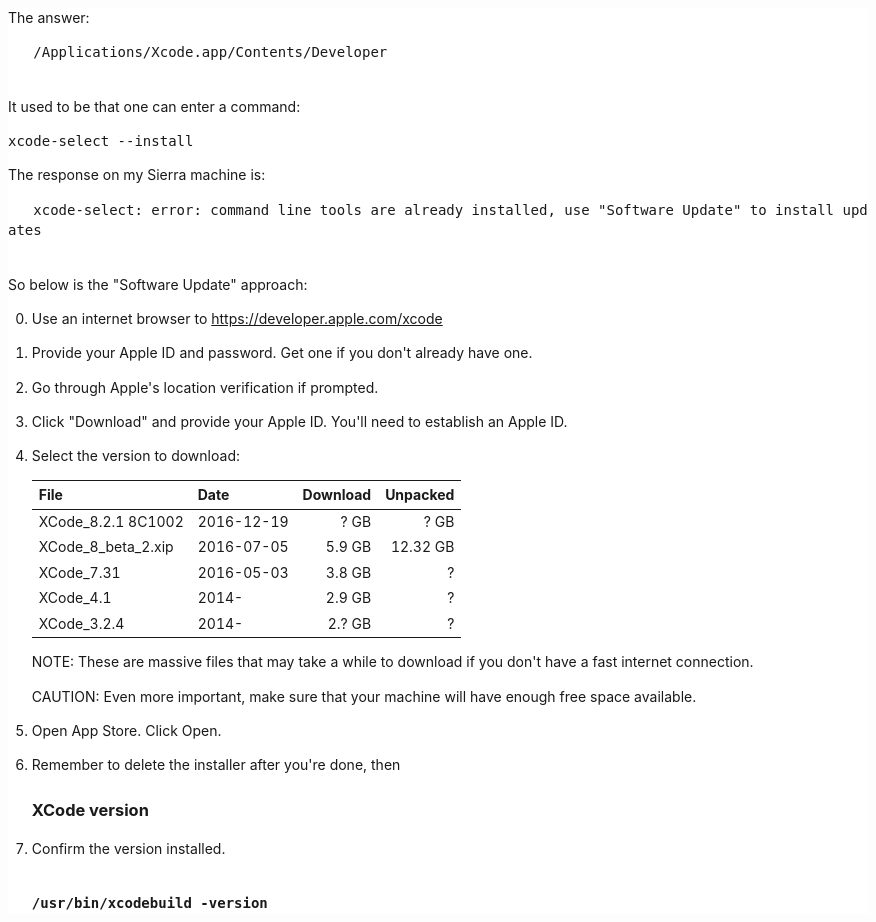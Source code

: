    The answer:

   <pre>
   /Applications/Xcode.app/Contents/Developer
   </pre>


It used to be that one can enter a command:

   <pre>xcode-select --install</pre>

   The response on my Sierra machine is:

   <pre>
   xcode-select: error: command line tools are already installed, use "Software Update" to install updates
   </pre>

So below is the "Software Update" approach:

0. Use an internet browser to <a target="_blank" href="https://developer.apple.com/xcode/">
   https://developer.apple.com/xcode</a>

0. Provide your Apple ID and password. Get one if you don't already have one.

0. Go through Apple's location verification if prompted.

0. Click "Download" and provide your Apple ID.
   You'll need to establish an Apple ID.

0. Select the version to download:

   | File               | Date       | Download | Unpacked |
   | :----------------- | :--------- | -------: | ------: |
   | XCode_8.2.1 8C1002 | 2016-12-19 |   ? GB | ? GB |
   | XCode_8_beta_2.xip | 2016-07-05 |   5.9 GB | 12.32 GB |
   | XCode_7.31         | 2016-05-03 |   3.8 GB | ? |
   | XCode_4.1          | 2014-      |   2.9 GB | ? |
   | XCode_3.2.4        | 2014-      |   2.? GB | ? |

   NOTE: These are massive files that may take a while to download if you don't have a fast internet connection.

   CAUTION: Even more important, make sure that your machine will have enough free space available.

0. Open App Store. Click Open.

0. Remember to delete the installer after you're done, then 

   ### XCode version

0. Confirm the version installed.

   <pre><strong>
   /usr/bin/xcodebuild -version
   </strong></pre>
